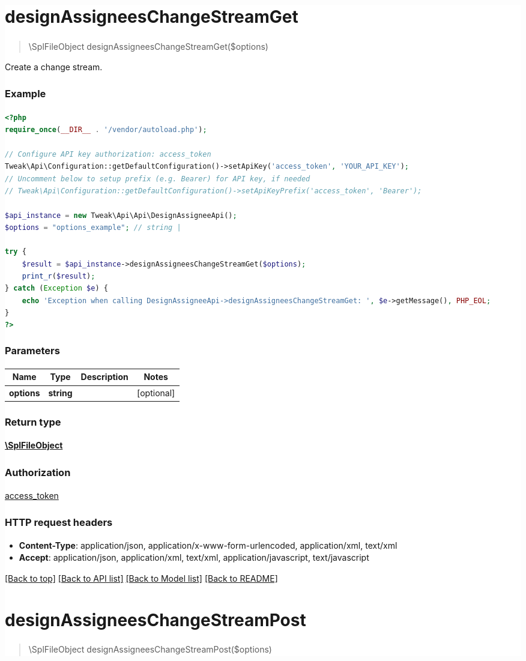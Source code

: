 # **designAssigneesChangeStreamGet**
> \SplFileObject designAssigneesChangeStreamGet($options)

Create a change stream.

### Example
```php
<?php
require_once(__DIR__ . '/vendor/autoload.php');

// Configure API key authorization: access_token
Tweak\Api\Configuration::getDefaultConfiguration()->setApiKey('access_token', 'YOUR_API_KEY');
// Uncomment below to setup prefix (e.g. Bearer) for API key, if needed
// Tweak\Api\Configuration::getDefaultConfiguration()->setApiKeyPrefix('access_token', 'Bearer');

$api_instance = new Tweak\Api\Api\DesignAssigneeApi();
$options = "options_example"; // string | 

try {
    $result = $api_instance->designAssigneesChangeStreamGet($options);
    print_r($result);
} catch (Exception $e) {
    echo 'Exception when calling DesignAssigneeApi->designAssigneesChangeStreamGet: ', $e->getMessage(), PHP_EOL;
}
?>
```

### Parameters

Name | Type | Description  | Notes
------------- | ------------- | ------------- | -------------
 **options** | **string**|  | [optional]

### Return type

[**\SplFileObject**](../Model/\SplFileObject.md)

### Authorization

[access_token](../../README.md#access_token)

### HTTP request headers

 - **Content-Type**: application/json, application/x-www-form-urlencoded, application/xml, text/xml
 - **Accept**: application/json, application/xml, text/xml, application/javascript, text/javascript

[[Back to top]](#) [[Back to API list]](../../README.md#documentation-for-api-endpoints) [[Back to Model list]](../../README.md#documentation-for-models) [[Back to README]](../../README.md)

# **designAssigneesChangeStreamPost**
> \SplFileObject designAssigneesChangeStreamPost($options)
